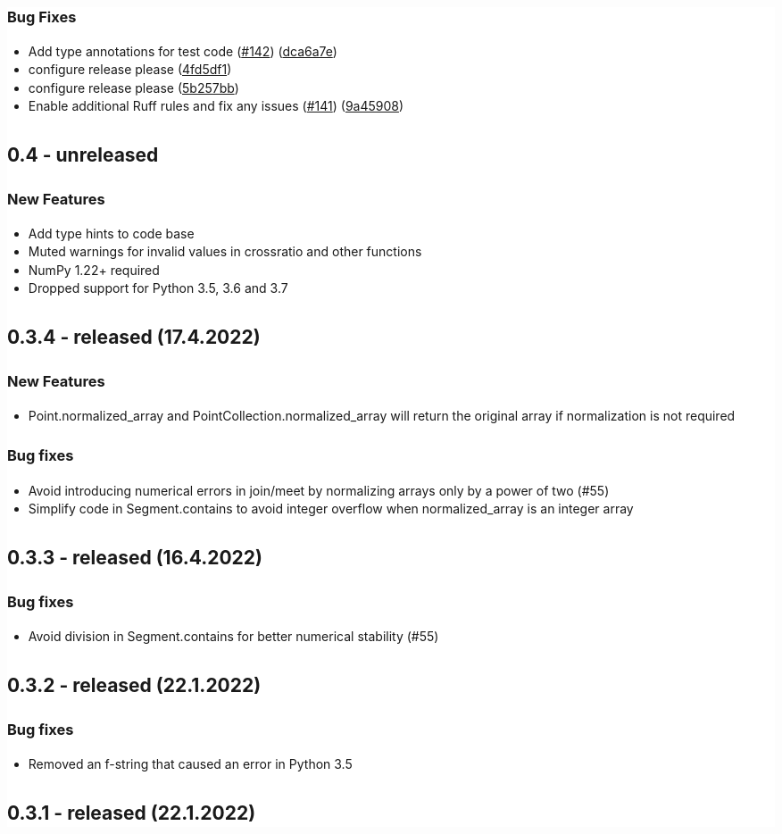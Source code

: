 
### Bug Fixes

* Add type annotations for test code ([#142](https://github.com/jan-mue/geometer/issues/142)) ([dca6a7e](https://github.com/jan-mue/geometer/commit/dca6a7eef05d45a494736f1716820eec56cf9705))
* configure release please ([4fd5df1](https://github.com/jan-mue/geometer/commit/4fd5df186bc7877af4e848af25239a2901389454))
* configure release please ([5b257bb](https://github.com/jan-mue/geometer/commit/5b257bbbe099e96152c84bfceac68b205a6f3073))
* Enable additional Ruff rules and fix any issues ([#141](https://github.com/jan-mue/geometer/issues/141)) ([9a45908](https://github.com/jan-mue/geometer/commit/9a4590864c2d875c66b03cb4db2ea5b11b32b181))

## 0.4 - unreleased

### New Features

- Add type hints to code base
- Muted warnings for invalid values in crossratio and other functions
- NumPy 1.22+ required
- Dropped support for Python 3.5, 3.6 and 3.7

## 0.3.4 - released (17.4.2022)

### New Features

- Point.normalized_array and PointCollection.normalized_array will return the original array if normalization is not required

### Bug fixes

- Avoid introducing numerical errors in join/meet by normalizing arrays only by a power of two (#55)
- Simplify code in Segment.contains to avoid integer overflow when normalized_array is an integer array

## 0.3.3 - released (16.4.2022)

### Bug fixes

- Avoid division in Segment.contains for better numerical stability (#55)

## 0.3.2 - released (22.1.2022)

### Bug fixes

- Removed an f-string that caused an error in Python 3.5

## 0.3.1 - released (22.1.2022)
